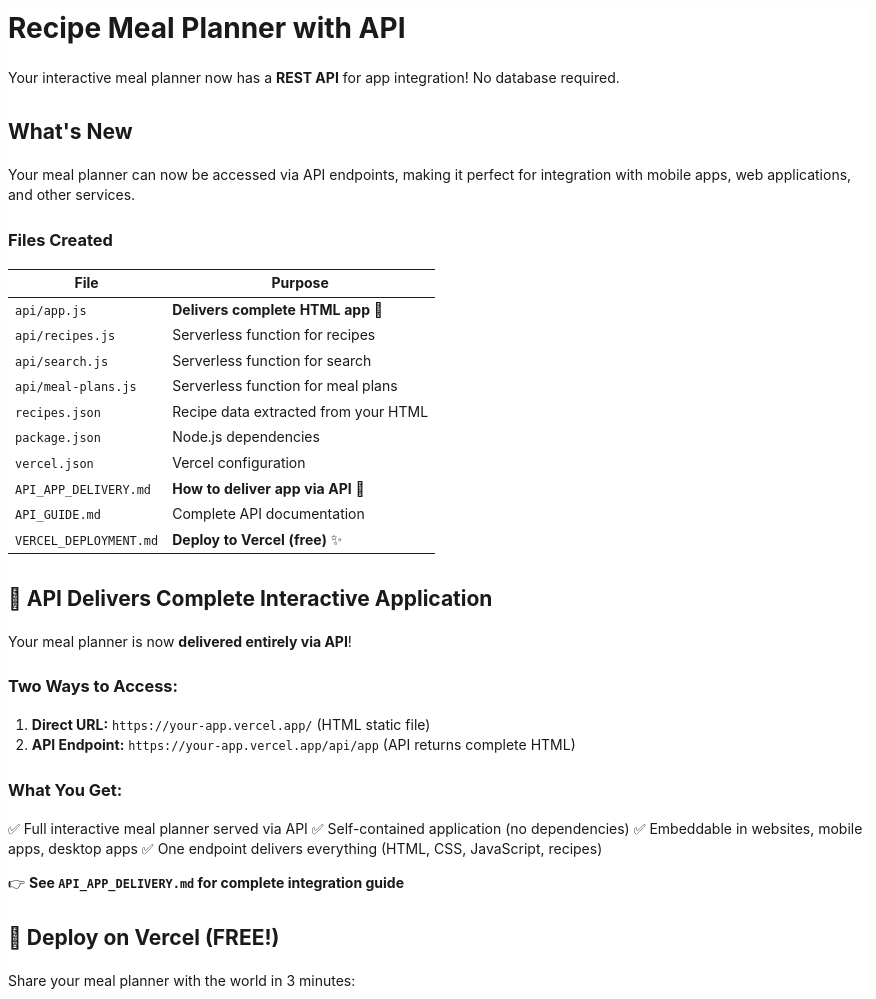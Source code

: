 # Recipe Meal Planner with API

Your interactive meal planner now has a **REST API** for app integration! No database required.

## What's New

Your meal planner can now be accessed via API endpoints, making it perfect for integration with mobile apps, web applications, and other services.

### Files Created

| File | Purpose |
|------|---------|
| `api/app.js` | **Delivers complete HTML app** 🎯 |
| `api/recipes.js` | Serverless function for recipes |
| `api/search.js` | Serverless function for search |
| `api/meal-plans.js` | Serverless function for meal plans |
| `recipes.json` | Recipe data extracted from your HTML |
| `package.json` | Node.js dependencies |
| `vercel.json` | Vercel configuration |
| `API_APP_DELIVERY.md` | **How to deliver app via API** 🚀 |
| `API_GUIDE.md` | Complete API documentation |
| `VERCEL_DEPLOYMENT.md` | **Deploy to Vercel (free)** ✨ |

## 🚀 API Delivers Complete Interactive Application

Your meal planner is now **delivered entirely via API**!

### Two Ways to Access:
1. **Direct URL:** `https://your-app.vercel.app/` (HTML static file)
2. **API Endpoint:** `https://your-app.vercel.app/api/app` (API returns complete HTML)

### What You Get:
✅ Full interactive meal planner served via API
✅ Self-contained application (no dependencies)
✅ Embeddable in websites, mobile apps, desktop apps
✅ One endpoint delivers everything (HTML, CSS, JavaScript, recipes)

👉 **See `API_APP_DELIVERY.md` for complete integration guide**

## 🚀 Deploy on Vercel (FREE!)

Share your meal planner with the world in 3 minutes:
